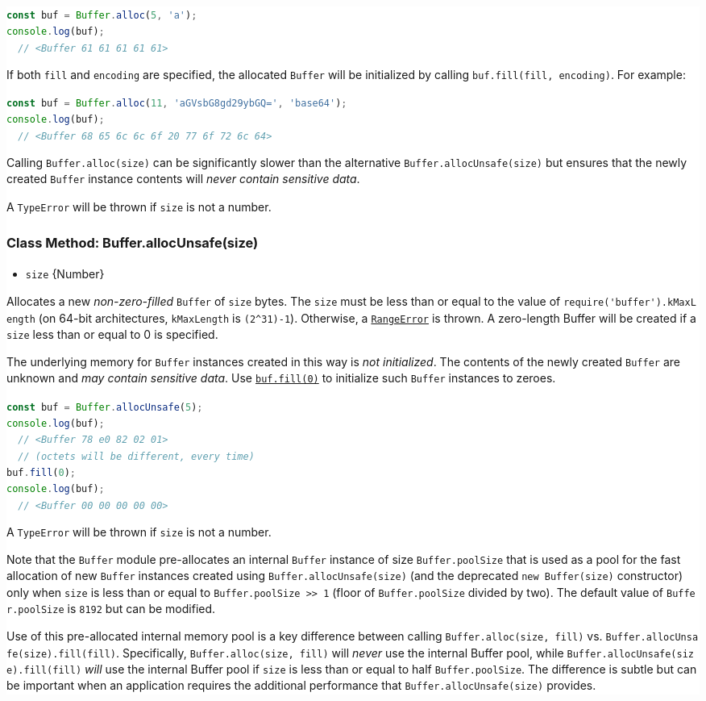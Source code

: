 ```js
const buf = Buffer.alloc(5, 'a');
console.log(buf);
  // <Buffer 61 61 61 61 61>
```

If both `fill` and `encoding` are specified, the allocated `Buffer` will be
initialized by calling `buf.fill(fill, encoding)`. For example:

```js
const buf = Buffer.alloc(11, 'aGVsbG8gd29ybGQ=', 'base64');
console.log(buf);
  // <Buffer 68 65 6c 6c 6f 20 77 6f 72 6c 64>
```

Calling `Buffer.alloc(size)` can be significantly slower than the alternative
`Buffer.allocUnsafe(size)` but ensures that the newly created `Buffer` instance
contents will *never contain sensitive data*.

A `TypeError` will be thrown if `size` is not a number.

### Class Method: Buffer.allocUnsafe(size)


* `size` {Number}

Allocates a new *non-zero-filled* `Buffer` of `size` bytes.  The `size` must
be less than or equal to the value of `require('buffer').kMaxLength` (on 64-bit
architectures, `kMaxLength` is `(2^31)-1`). Otherwise, a [`RangeError`][] is
thrown. A zero-length Buffer will be created if a `size` less than or equal to
0 is specified.

The underlying memory for `Buffer` instances created in this way is *not
initialized*. The contents of the newly created `Buffer` are unknown and
*may contain sensitive data*. Use [`buf.fill(0)`][] to initialize such
`Buffer` instances to zeroes.

```js
const buf = Buffer.allocUnsafe(5);
console.log(buf);
  // <Buffer 78 e0 82 02 01>
  // (octets will be different, every time)
buf.fill(0);
console.log(buf);
  // <Buffer 00 00 00 00 00>
```

A `TypeError` will be thrown if `size` is not a number.

Note that the `Buffer` module pre-allocates an internal `Buffer` instance of
size `Buffer.poolSize` that is used as a pool for the fast allocation of new
`Buffer` instances created using `Buffer.allocUnsafe(size)` (and the deprecated
`new Buffer(size)` constructor) only when `size` is less than or equal to
`Buffer.poolSize >> 1` (floor of `Buffer.poolSize` divided by two). The default
value of `Buffer.poolSize` is `8192` but can be modified.

Use of this pre-allocated internal memory pool is a key difference between
calling `Buffer.alloc(size, fill)` vs. `Buffer.allocUnsafe(size).fill(fill)`.
Specifically, `Buffer.alloc(size, fill)` will *never* use the internal Buffer
pool, while `Buffer.allocUnsafe(size).fill(fill)` *will* use the internal
Buffer pool if `size` is less than or equal to half `Buffer.poolSize`. The
difference is subtle but can be important when an application requires the
additional performance that `Buffer.allocUnsafe(size)` provides.


[iterator]: https://developer.mozilla.org/en-US/docs/Web/JavaScript/Reference/Iteration_protocols
[`Array#indexOf()`]: https://developer.mozilla.org/en-US/docs/Web/JavaScript/Reference/Global_Objects/Array/indexOf
[`Buffer#indexOf()`]: #buffer_buf_indexof_value_byteoffset_encoding
[`Array#includes()`]: https://developer.mozilla.org/en-US/docs/Web/JavaScript/Reference/Global_Objects/Array/includes
[`buf.entries()`]: #buffer_buf_entries
[`buf.fill(0)`]: #buffer_buf_fill_value_offset_end_encoding
[`buf.fill()`]: #buffer_buf_fill_value_offset_end_encoding
[`buf.keys()`]: #buffer_buf_keys
[`buf.slice()`]: #buffer_buf_slice_start_end
[`buf.values()`]: #buffer_buf_values
[`buf1.compare(buf2)`]: #buffer_buf_compare_target_targetstart_targetend_sourcestart_sourceend
[`JSON.stringify()`]: https://developer.mozilla.org/en-US/docs/Web/JavaScript/Reference/Global_Objects/JSON/stringify
[`RangeError`]: errors.html#errors_class_rangeerror
[`String.prototype.length`]: https://developer.mozilla.org/en-US/docs/Web/JavaScript/Reference/Global_Objects/String/length
[`util.inspect()`]: util.html#util_util_inspect_object_options
[RFC 4648, Section 5]: https://tools.ietf.org/html/rfc4648#section-5
[buffer_from_array]: #buffer_class_method_buffer_from_array
[buffer_from_buffer]: #buffer_class_method_buffer_from_buffer
[buffer_from_arraybuf]: #buffer_class_method_buffer_from_arraybuffer_byteoffset_length
[buffer_from_string]: #buffer_class_method_buffer_from_str_encoding
[buffer_allocunsafe]: #buffer_class_method_buffer_allocunsafe_size
[buffer_allocunsafeslow]: #buffer_class_method_buffer_allocunsafeslow_size
[buffer_alloc]: #buffer_class_method_buffer_alloc_size_fill_encoding
[`TypedArray.from()`]: https://developer.mozilla.org/en-US/docs/Web/JavaScript/Reference/Global_Objects/TypedArray/from
[`DataView`]: https://developer.mozilla.org/en-US/docs/Web/JavaScript/Reference/Global_Objects/DataView
[`TypedArray`]: https://developer.mozilla.org/en-US/docs/Web/JavaScript/Reference/Global_Objects/TypedArray